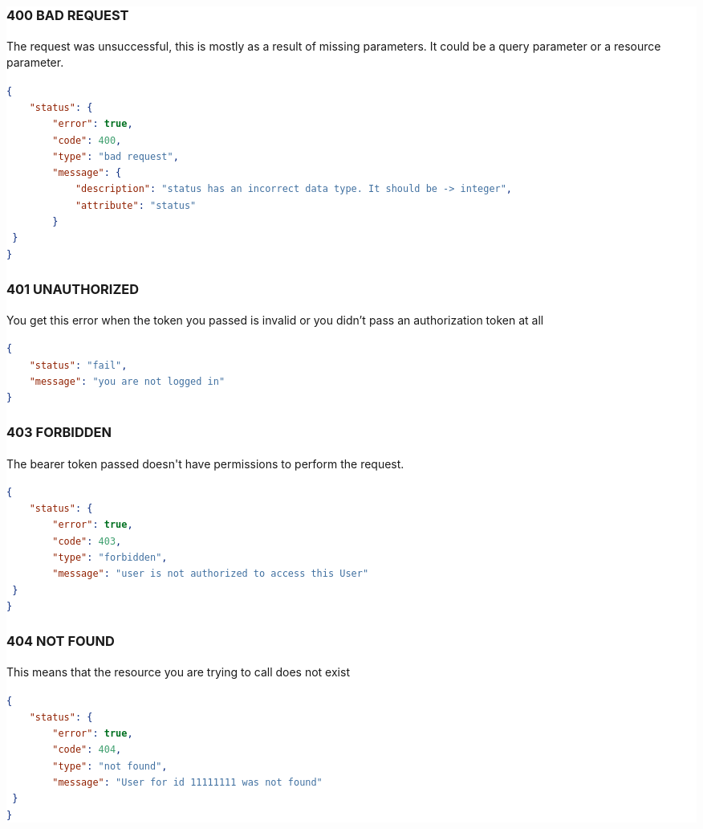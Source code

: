 
### **400 BAD REQUEST**

The request was unsuccessful, this is mostly as a result of missing parameters. It could be a query parameter or a resource parameter. 

```json
{
    "status": {
        "error": true,
        "code": 400,
        "type": "bad request",
        "message": {
            "description": "status has an incorrect data type. It should be -> integer",
            "attribute": "status"
        }
 }
}
```


### **401 UNAUTHORIZED**

You get this error when the token you passed is invalid or you didn’t pass an authorization token at all 

```json
{
    "status": "fail",
    "message": "you are not logged in"
}
```


### **403 FORBIDDEN**

The bearer token passed doesn't have permissions to perform the request.

```json
{
    "status": {
        "error": true,
        "code": 403,
        "type": "forbidden",
        "message": "user is not authorized to access this User"
 }
}
```

### **404 NOT FOUND**

This means that the resource you are trying to call does not exist

```json
{
    "status": {
        "error": true,
        "code": 404,
        "type": "not found",
        "message": "User for id 11111111 was not found"
 }
}
```

